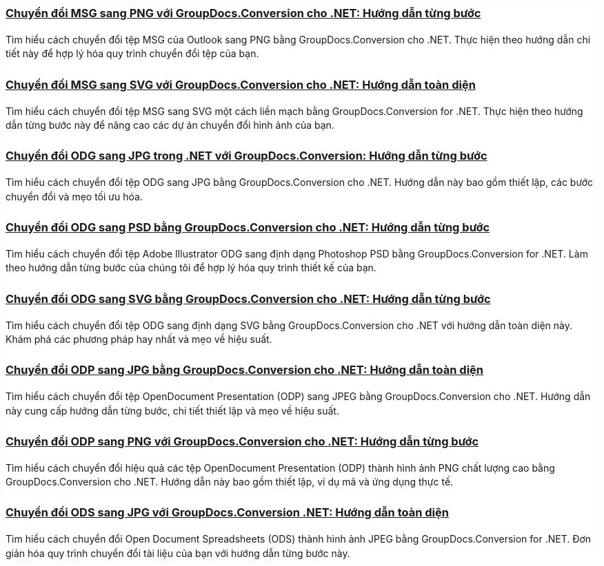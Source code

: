 ### [Chuyển đổi MSG sang PNG với GroupDocs.Conversion cho .NET: Hướng dẫn từng bước](./convert-msg-to-png-groupdocs-dotnet/)
Tìm hiểu cách chuyển đổi tệp MSG của Outlook sang PNG bằng GroupDocs.Conversion cho .NET. Thực hiện theo hướng dẫn chi tiết này để hợp lý hóa quy trình chuyển đổi tệp của bạn.

### [Chuyển đổi MSG sang SVG với GroupDocs.Conversion cho .NET: Hướng dẫn toàn diện](./convert-msg-to-svg-groupdocs-conversion-dotnet/)
Tìm hiểu cách chuyển đổi tệp MSG sang SVG một cách liền mạch bằng GroupDocs.Conversion for .NET. Thực hiện theo hướng dẫn từng bước này để nâng cao các dự án chuyển đổi hình ảnh của bạn.

### [Chuyển đổi ODG sang JPG trong .NET với GroupDocs.Conversion: Hướng dẫn từng bước](./convert-odg-to-jpg-groupdocs-conversion-dotnet/)
Tìm hiểu cách chuyển đổi tệp ODG sang JPG bằng GroupDocs.Conversion cho .NET. Hướng dẫn này bao gồm thiết lập, các bước chuyển đổi và mẹo tối ưu hóa.

### [Chuyển đổi ODG sang PSD bằng GroupDocs.Conversion cho .NET: Hướng dẫn từng bước](./convert-odg-to-psd-groupdocs-conversion-dotnet/)
Tìm hiểu cách chuyển đổi tệp Adobe Illustrator ODG sang định dạng Photoshop PSD bằng GroupDocs.Conversion for .NET. Làm theo hướng dẫn từng bước của chúng tôi để hợp lý hóa quy trình thiết kế của bạn.

### [Chuyển đổi ODG sang SVG bằng GroupDocs.Conversion cho .NET: Hướng dẫn từng bước](./convert-odg-files-to-svg-groupdocs-conversion-net/)
Tìm hiểu cách chuyển đổi tệp ODG sang định dạng SVG bằng GroupDocs.Conversion cho .NET với hướng dẫn toàn diện này. Khám phá các phương pháp hay nhất và mẹo về hiệu suất.

### [Chuyển đổi ODP sang JPG bằng GroupDocs.Conversion cho .NET: Hướng dẫn toàn diện](./convert-odp-to-jpg-groupdocs-conversion-net/)
Tìm hiểu cách chuyển đổi tệp OpenDocument Presentation (ODP) sang JPEG bằng GroupDocs.Conversion cho .NET. Hướng dẫn này cung cấp hướng dẫn từng bước, chi tiết thiết lập và mẹo về hiệu suất.

### [Chuyển đổi ODP sang PNG với GroupDocs.Conversion cho .NET: Hướng dẫn từng bước](./convert-odp-to-png-groupdocs-conversion-dotnet/)
Tìm hiểu cách chuyển đổi hiệu quả các tệp OpenDocument Presentation (ODP) thành hình ảnh PNG chất lượng cao bằng GroupDocs.Conversion cho .NET. Hướng dẫn này bao gồm thiết lập, ví dụ mã và ứng dụng thực tế.

### [Chuyển đổi ODS sang JPG với GroupDocs.Conversion .NET: Hướng dẫn toàn diện](./convert-ods-to-jpg-groupdocs-conversion-dotnet/)
Tìm hiểu cách chuyển đổi Open Document Spreadsheets (ODS) thành hình ảnh JPEG bằng GroupDocs.Conversion for .NET. Đơn giản hóa quy trình chuyển đổi tài liệu của bạn với hướng dẫn từng bước này.
